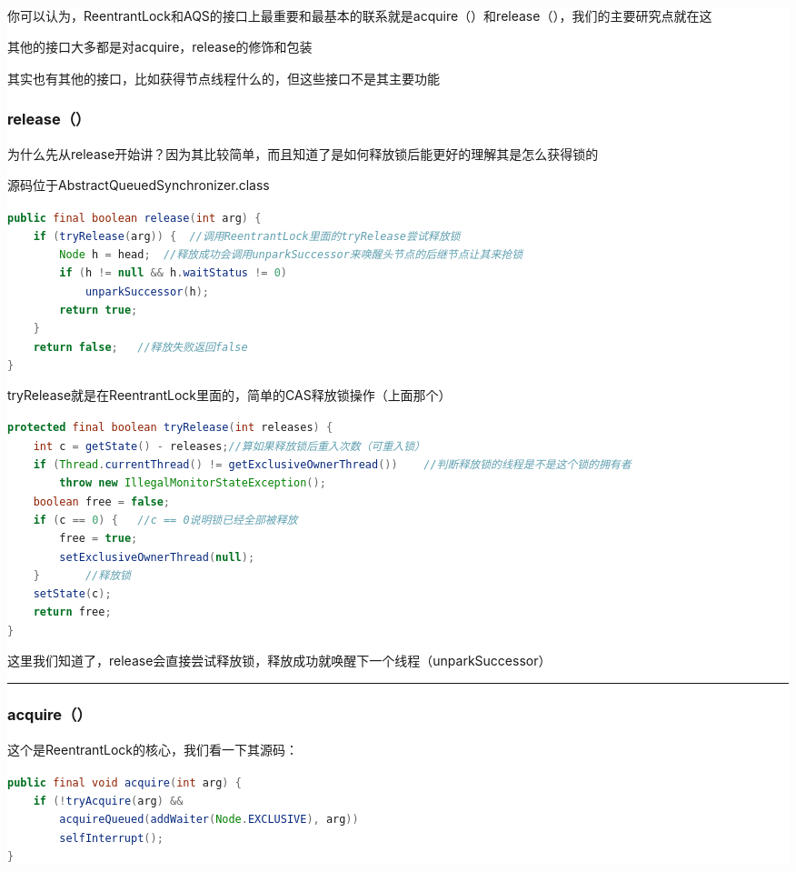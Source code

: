 你可以认为，ReentrantLock和AQS的接口上最重要和最基本的联系就是acquire（）和release（），我们的主要研究点就在这

其他的接口大多都是对acquire，release的修饰和包装

其实也有其他的接口，比如获得节点线程什么的，但这些接口不是其主要功能

### release（）

为什么先从release开始讲？因为其比较简单，而且知道了是如何释放锁后能更好的理解其是怎么获得锁的

源码位于AbstractQueuedSynchronizer.class

```java
public final boolean release(int arg) {
    if (tryRelease(arg)) {	//调用ReentrantLock里面的tryRelease尝试释放锁
        Node h = head;	//释放成功会调用unparkSuccessor来唤醒头节点的后继节点让其来抢锁
        if (h != null && h.waitStatus != 0)
            unparkSuccessor(h);
        return true;
    }
    return false;	//释放失败返回false
}
```

tryRelease就是在ReentrantLock里面的，简单的CAS释放锁操作（上面那个）

```java
protected final boolean tryRelease(int releases) {
    int c = getState() - releases;//算如果释放锁后重入次数（可重入锁）
    if (Thread.currentThread() != getExclusiveOwnerThread())	//判断释放锁的线程是不是这个锁的拥有者
        throw new IllegalMonitorStateException();
    boolean free = false;
    if (c == 0) {	//c == 0说明锁已经全部被释放
        free = true;	
        setExclusiveOwnerThread(null);
    }		//释放锁
    setState(c);
    return free;
}
```

这里我们知道了，release会直接尝试释放锁，释放成功就唤醒下一个线程（unparkSuccessor）

---

### acquire（）

这个是ReentrantLock的核心，我们看一下其源码：

```java
public final void acquire(int arg) {
    if (!tryAcquire(arg) &&
        acquireQueued(addWaiter(Node.EXCLUSIVE), arg))
        selfInterrupt();
}
```

